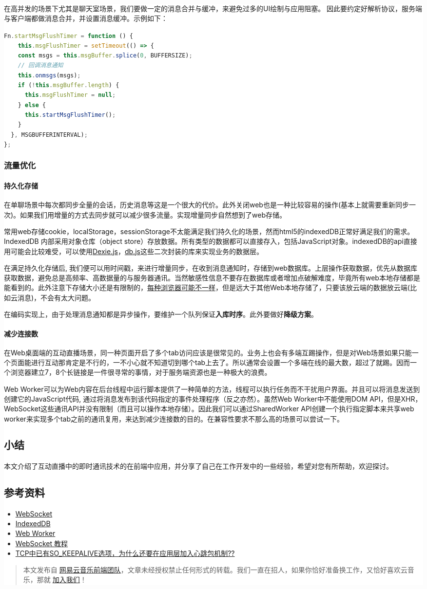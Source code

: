 在高并发的场景下尤其是聊天室场景，我们要做一定的消息合并与缓冲，来避免过多的UI绘制与应用阻塞。
因此要约定好解析协议，服务端与客户端都做消息合并，并设置消息缓冲。示例如下：

``` js
Fn.startMsgFlushTimer = function () {
    this.msgFlushTimer = setTimeout(() => {
    const msgs = this.msgBuffer.splice(0, BUFFERSIZE);
    // 回调消息通知
    this.onmsgs(msgs);
    if (!this.msgBuffer.length) {
      this.msgFlushTimer = null;
    } else {
      this.startMsgFlushTimer();
    }
  }, MSGBUFFERINTERVAL);
};

```

### 流量优化

#### 持久化存储
在单聊场景中每次都同步全量的会话，历史消息等这是一个很大的代价。此外关闭web也是一种比较容易的操作(基本上就需要重新同步一次)。如果我们用增量的方式去同步就可以减少很多流量。实现增量同步自然想到了web存储。

常用web存储cookie，localStorage，sessionStorage不太能满足我们持久化的场景，然而html5的indexedDB正常好满足我们的需求。IndexedDB 内部采用对象仓库（object store）存放数据。所有类型的数据都可以直接存入，包括JavaScript对象。indexedDB的api直接用可能会比较难受，可以使用[Dexie.js](https://github.com/dfahlander/Dexie.js)，[db.js](https://github.com/aaronpowell/db.js)这些二次封装的库来实现业务的数据层。

在满足持久化存储后, 我们便可以用时间戳，来进行增量同步，在收到消息通知时，存储到web数据库。上层操作获取数据，优先从数据库获取数据，避免总是高频率、高数据量的与服务器通讯。当然敏感性信息不要存在数据库或者增加点破解难度，毕竟所有web本地存储都是能看到的。此外注意下存储大小还是有限制的，[每种浏览器可能不一样](https://developer.mozilla.org/zh-CN/docs/Web/API/IndexedDB_API/Browser_storage_limits_and_eviction_criteria)，但是远大于其他Web本地存储了，只要该放云端的数据放云端(比如云消息)，不会有太大问题。

在编码实现上，由于处理消息通知都是异步操作，要维护一个队列保证**入库时序**。此外要做好**降级方案**。



#### 减少连接数

在Web桌面端的互动直播场景，同一种页面开启了多个tab访问应该是很常见的。业务上也会有多端互踢操作，但是对Web场景如果只能一个页面能进行互动那肯定是不行的，一不小心就不知道切到哪个tab上去了。所以通常会设置一个多端在线的最大数，超过了就踢。因而一个浏览器建立7，8个长链接是一件很寻常的事情，对于服务端资源也是一种极大的浪费。

Web Worker可以为Web内容在后台线程中运行脚本提供了一种简单的方法，线程可以执行任务而不干扰用户界面。并且可以将消息发送到创建它的JavaScript代码, 通过将消息发布到该代码指定的事件处理程序（反之亦然）。虽然Web Worker中不能使用DOM API，但是XHR，WebSocket这些通讯API并没有限制（而且可以操作本地存储）。因此我们可以通过SharedWorker API创建一个执行指定脚本来共享web worker来实现多个tab之前的通讯复用，来达到减少连接数的目的。在兼容性要求不那么高的场景可以尝试一下。

## 小结

本文介绍了互动直播中的即时通讯技术的在前端中应用，并分享了自己在工作开发中的一些经验，希望对您有所帮助，欢迎探讨。

## 参考资料

* [WebSocket](https://en.wikipedia.org/wiki/WebSocket)
* [IndexedDB](https://developer.mozilla.org/zh-CN/docs/Web/API/IndexedDB_API)
* [Web Worker](https://developer.mozilla.org/zh-CN/docs/Web/API/Web_Workers_API)
* [WebSocket 教程](http://www.ruanyifeng.com/blog/2017/05/websocket.html)
* [TCP中已有SO_KEEPALIVE选项，为什么还要在应用层加入心跳包机制??](https://www.zhihu.com/question/40602902)

> 本文发布自 [网易云音乐前端团队](https://github.com/x-orpheus)，文章未经授权禁止任何形式的转载。我们一直在招人，如果你恰好准备换工作，又恰好喜欢云音乐，那就 [加入我们](mailto:grp.music-fe@corp.netease.com)！
